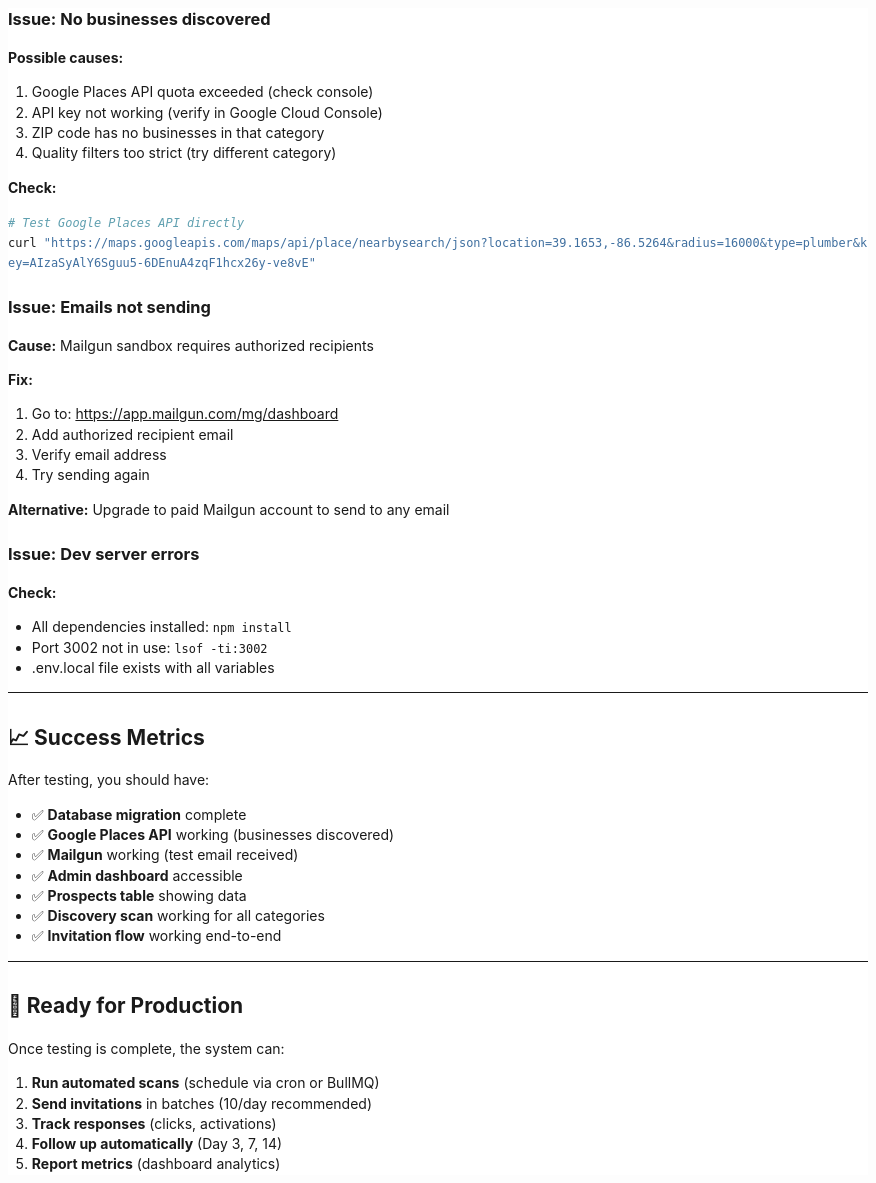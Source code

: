 ### Issue: No businesses discovered
**Possible causes:**
1. Google Places API quota exceeded (check console)
2. API key not working (verify in Google Cloud Console)
3. ZIP code has no businesses in that category
4. Quality filters too strict (try different category)

**Check:**
```bash
# Test Google Places API directly
curl "https://maps.googleapis.com/maps/api/place/nearbysearch/json?location=39.1653,-86.5264&radius=16000&type=plumber&key=AIzaSyAlY6Sguu5-6DEnuA4zqF1hcx26y-ve8vE"
```

### Issue: Emails not sending
**Cause:** Mailgun sandbox requires authorized recipients

**Fix:**
1. Go to: https://app.mailgun.com/mg/dashboard
2. Add authorized recipient email
3. Verify email address
4. Try sending again

**Alternative:** Upgrade to paid Mailgun account to send to any email

### Issue: Dev server errors
**Check:**
- All dependencies installed: `npm install`
- Port 3002 not in use: `lsof -ti:3002`
- .env.local file exists with all variables

---

## 📈 Success Metrics

After testing, you should have:

- ✅ **Database migration** complete
- ✅ **Google Places API** working (businesses discovered)
- ✅ **Mailgun** working (test email received)
- ✅ **Admin dashboard** accessible
- ✅ **Prospects table** showing data
- ✅ **Discovery scan** working for all categories
- ✅ **Invitation flow** working end-to-end

---

## 🎉 Ready for Production

Once testing is complete, the system can:

1. **Run automated scans** (schedule via cron or BullMQ)
2. **Send invitations** in batches (10/day recommended)
3. **Track responses** (clicks, activations)
4. **Follow up automatically** (Day 3, 7, 14)
5. **Report metrics** (dashboard analytics)
